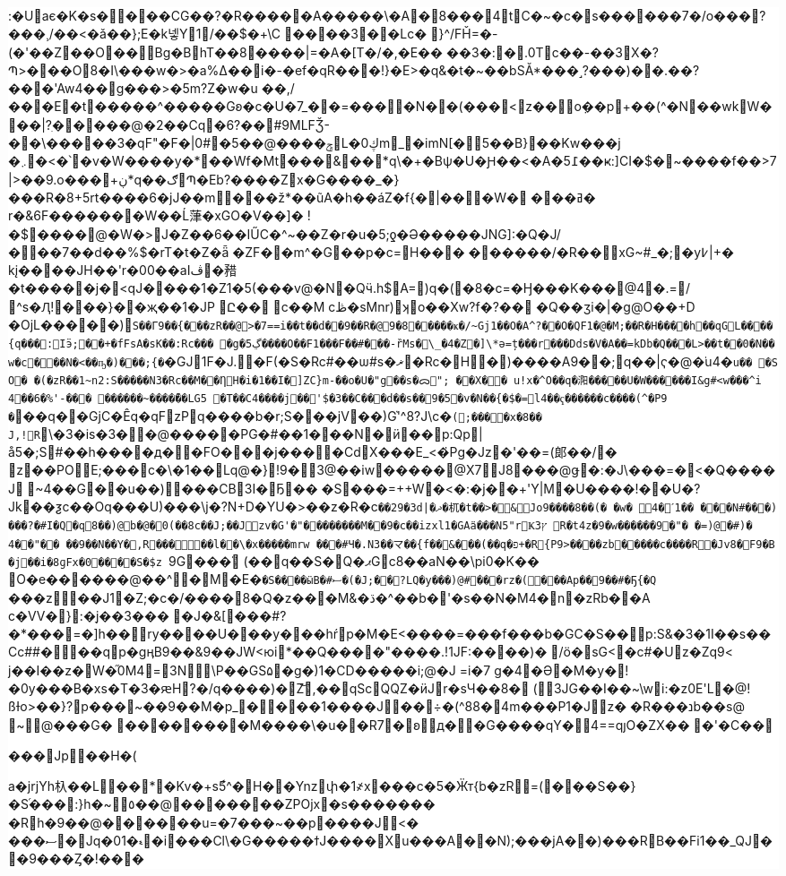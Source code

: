 :�Uaє�K�s����CG��?�R� ���� A���� �\�A�8���4tC� ~�c�s������7�/o�� �?��� ¸/��<�ǎ��};E�k넿Y1/��$�+\C ����3��Lc� }^/FȞ=�-(�'��Z��O��Bg�BhT��8����|=�A�[T�/�,�E��
��3�:�.0Tc��-��3X�?Պ>���O8�I\���w�>�a%Δ��i�-�ef�qR���!}�E>�q&�t�~��bSӐ\*���˼?���)�� .��?���'Aw4��g���>�5m?Z�w�u
��,/���Е�t�����^�����Gʚ�c�U�7\_��=����N��(���<z��o݂��p +��(^�N��wkW���|?ִ�����@�2��Cq�6?��#9MLFǮ-��\�����3�qF"�F�|0#�5��@����׏ݯL�ڮ0m\_�imN[�5��B}��Κw���j
�܇�<�՝�v�W�� ��y�\*��Wf�Mt���&��\*q\�+�Bѱ�U�Ԩ��<�A�5߁��ҝ:]CI�$�~����f��>7|>��9.o���+ڹ\*q��ګՊ�Eb?����Zx� G����\_�}���R�8+5rt����6�jJ��m���ž\*��ũA�h��áZ�f{�|���W� 
� �� ߥ� 
r�&6F�������W��Ĺ葏�xGO�V��]�
!�$����@�W�>J�Z��6��IŰC�^~�� Z�r�u�5;ƍ�Ə�����JNG]:�Q�J/���7��d��%$�rT�t�Z�ǟ
�ZF��m^�G��p�c=H��� ������/�R��xG~#\_�;�y߇|+�
kį����JH��'r�00��aIڤ�矠�t�����j�<qJ����1�Z\ 1�5(���v@�N�Qӵ.h $A=)q�( �8�c=�Ӈ�� �K���@4 �.=/׊^s�Ԯ!���}��җ��1�JP Ը��
  c��M cڟ�sMnr)ʞo��Xw?f�?�� �Q��ӡi�|�g@O��+D �OjL�����)`S��Γ9��{���zR��@>�7==i��t��d�҅�9��R�@9�8�����ҝ�/~Gj1��O�A^?��О�QF1�@�M;��R�H����h��qGL����{q���:Iӭ;��+�fFsA�sK��:Rc���
�g�ڲ5����O��F1���F��#���-ȑMs�\_�4�Z�]\*ǝ=ț���r���Dds�V�A��=kDb�Q���L>��t��0�N��w�c�޽��N�<��ҧ�)� ��;{�`�GJ\1F�J.�F(�S�Rc#��ѡ#s�ޜ�Rc�H�)����A9��;q��|ҁ�@�֔u4�`u�� �SO� �(�zR��1~n2:S�����N3�Rc��M �㎴�ȠH�i�1��I�]ZC}m-��o�U�"g��s�ᯅ"; ��X��
u!x�^O��q�㳱�����U�W������I&g#<w���^i 4��6�%'-��� ������~����̃��LG5
�T��C4�� ��j ��'$�3��C���d��s��9�5�v�N��{�$�=l4��ҁ������c����(^�P9�`��q��GjC�Êq�qFzP q����b�r;S���jV��)G'҅^8?J\c�`(;����x�8��J,! R`\�3�is�3��@�����PG�#��1���N�ӥ��p:Qp|å5�;S׵#��h����д��FO���j����CdX�� �E\_<�҆Pg�Jz�'��=(郞��/�
z��POE;���c�\�1��Lq@ �}!9�ⓞ3@��iw�� ���@X7J8���@ǥ�:�J\���=�<�Q����J
~4��G��u��)���CB3I�Ҕ�� �S���=++W�<�:�j��+'Y|M�U����!��U�?Jk��ƺc��Oq���U)���\j�?N+D�YU�>��z�R�c`��29�3d|�ޛ�杌�t��>�&Jo9����8��(�
�w�
4�ˊ1��
 ���N#���)���?�# I�Q֐�q8��)@b�@�0(��8c��J;��Jzv� G'�"��������M��9�c��izxl1�GAӓ� ��N5" rҜ3ץ R�t4z�9�w������9�"� �=)@�#)�4��"��
��9��N��Y�,R�����l��\ �x�����mrw
���#Ч�.N3��マ��{f��&���(��q� פ+�R{P9>����zb�����c��� �R�Jv8�F9�B�j��i�8ɡFx�0����S�$z
`9G���֔
(��q��S�Q�ޕG c8��aN��\pi0�K��
O�e������@��^�M�E�`�S����ӹB�#ސ�( �J;��?LQ�y���)@#���rz�(���Ap��9��#�Ҕ{�Q`���z׭��J1֋ �Z;�c�/����8�Q�z���M & �ڌ�^��b�'�ѕ��N�M4� n�zRb��A
c�VV�}:�ַj��3��� �J�&[���#?�\*���=�]h��ry����U���y���hŕp �M�E<� ���=���f���b�GC�S��p:S&�3�1I��s��Cc##���q׊p�gӊB9� �&9��JW<юi\*��Q����"����.!1JF:����)�
/ӧ�sG<�c#�Uz�Zq9<
j��Ӏ��z�W�֞0M4=3N֐\P��GS۵�g�)1�CD�����i ;@�J =i�7 g�4�Ә�M�y�!�0y���B�xs�T�3�ԙH?�/q����)�Z͝,��qScQQZ�ӥJr�sЧ��8�
(3JG��I��~\wi:�z0E'L�@!ßƗo>��}?p���~��9��M�p\_����1����J��÷�(^88�4m�� �P 1�Jz�
�R��� נb��s@ ~@���G� ��������M����\�u��R7�ʚд��G� ���qY�4==qȷO�ZX��
�'�C��
 
 ���Jp\��H�(
 
 a�jrjYh 杁��L��\*�Kv�+sާ5^�H��Ynzփ�1҂x���c�5�Ӝт{b�zR=(���S��}�S֝���:}h�~٥��@�������ZPOj x�s�������
�Rh�9��@������u=�7���~��p����J<�
���ސ�Jq�ޑ�01�i���Cӏ\�G� ����ϯJ����Xu��� A��N);���jA��)���RB��Fi1��\_QJ��9���Ȥ�!���
 